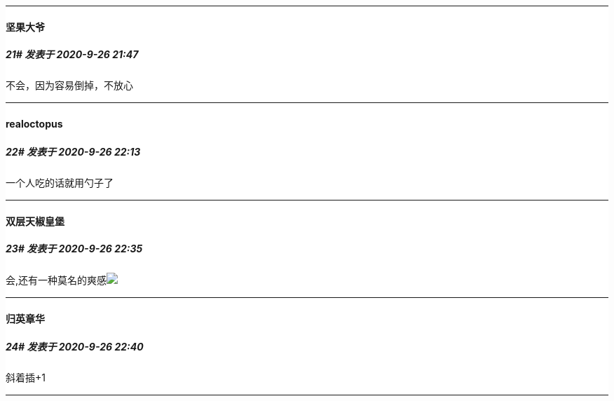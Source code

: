 





*****

####  坚果大爷  
##### 21#       发表于 2020-9-26 21:47




不会，因为容易倒掉，不放心







*****

####  realoctopus  
##### 22#       发表于 2020-9-26 22:13




一个人吃的话就用勺子了







*****

####  双层天椒皇堡  
##### 23#       发表于 2020-9-26 22:35




会,还有一种莫名的爽感<img src="https://static.saraba1st.com/image/smiley/face2017/066.png" referrerpolicy="no-referrer">







*****

####  归英章华  
##### 24#       发表于 2020-9-26 22:40




斜着插+1







*****
